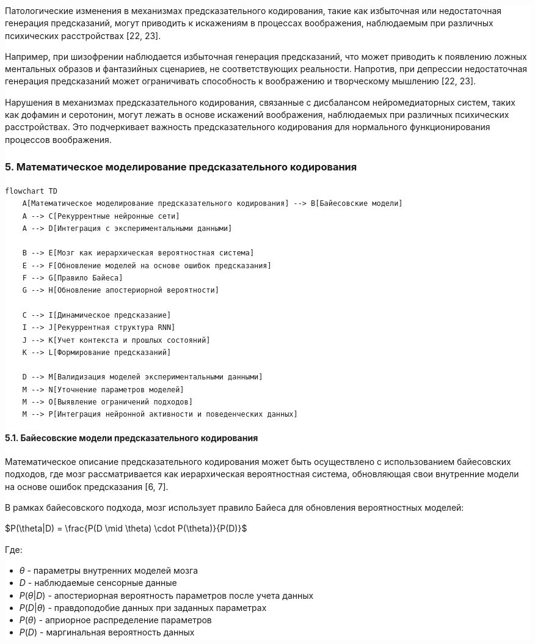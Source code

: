 Патологические изменения в механизмах предсказательного кодирования, такие как избыточная или недостаточная генерация предсказаний, могут приводить к искажениям в процессах воображения, наблюдаемым при различных психических расстройствах [22, 23].

Например, при шизофрении наблюдается избыточная генерация предсказаний, что может приводить к появлению ложных ментальных образов и фантазийных сценариев, не соответствующих реальности. Напротив, при депрессии недостаточная генерация предсказаний может ограничивать способность к воображению и творческому мышлению [22, 23].

Нарушения в механизмах предсказательного кодирования, связанные с дисбалансом нейромедиаторных систем, таких как дофамин и серотонин, могут лежать в основе искажений воображения, наблюдаемых при различных психических расстройствах. Это подчеркивает важность предсказательного кодирования для нормального функционирования процессов воображения.


### 5. Математическое моделирование предсказательного кодирования

```mermaid
flowchart TD
    A[Математическое моделирование предсказательного кодирования] --> B[Байесовские модели]
    A --> C[Рекуррентные нейронные сети]
    A --> D[Интеграция с экспериментальными данными]
    
    B --> E[Мозг как иерархическая вероятностная система]
    E --> F[Обновление моделей на основе ошибок предсказания]
    F --> G[Правило Байеса]
    G --> H[Обновление апостериорной вероятности]
    
    C --> I[Динамическое предсказание]
    I --> J[Рекуррентная структура RNN]
    J --> K[Учет контекста и прошлых состояний]
    K --> L[Формирование предсказаний]
    
    D --> M[Валидизация моделей экспериментальными данными]
    M --> N[Уточнение параметров моделей]
    M --> O[Выявление ограничений подходов]
    M --> P[Интеграция нейронной активности и поведенческих данных]
```

#### 5.1. Байесовские модели предсказательного кодирования

Математическое описание предсказательного кодирования может быть осуществлено с использованием байесовских подходов, где мозг рассматривается как иерархическая вероятностная система, обновляющая свои внутренние модели на основе ошибок предсказания [6, 7].

В рамках байесовского подхода, мозг использует правило Байеса для обновления вероятностных моделей:

$P(\theta|D) = \frac{P(D \mid \theta) \cdot P(\theta)}{P(D)}$

Где:

- $\theta$ - параметры внутренних моделей мозга
- $D$ - наблюдаемые сенсорные данные
- $P(\theta|D)$ - апостериорная вероятность параметров после учета данных
- $P(D|\theta)$ - правдоподобие данных при заданных параметрах
- $P(\theta)$ - априорное распределение параметров
- $P(D)$ - маргинальная вероятность данных
